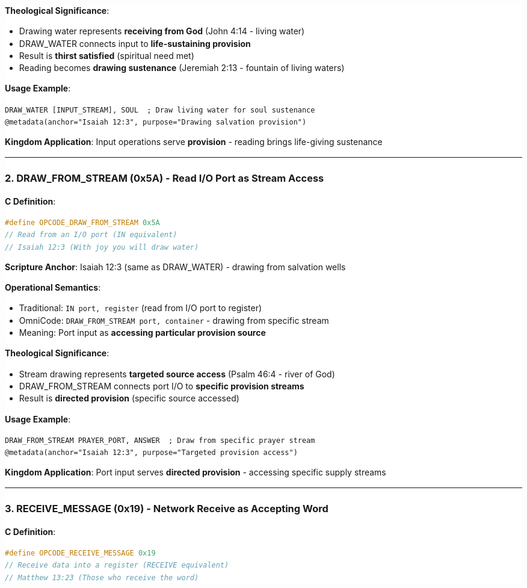 **Theological Significance**:
- Drawing water represents **receiving from God** (John 4:14 - living water)
- DRAW_WATER connects input to **life-sustaining provision**
- Result is **thirst satisfied** (spiritual need met)
- Reading becomes **drawing sustenance** (Jeremiah 2:13 - fountain of living waters)

**Usage Example**:
```omnicode
DRAW_WATER [INPUT_STREAM], SOUL  ; Draw living water for soul sustenance
@metadata(anchor="Isaiah 12:3", purpose="Drawing salvation provision")
```

**Kingdom Application**: Input operations serve **provision** - reading brings life-giving sustenance

---

### 2. DRAW_FROM_STREAM (0x5A) - Read I/O Port as Stream Access

**C Definition**:
```c
#define OPCODE_DRAW_FROM_STREAM 0x5A
// Read from an I/O port (IN equivalent)
// Isaiah 12:3 (With joy you will draw water)
```

**Scripture Anchor**: Isaiah 12:3 (same as DRAW_WATER) - drawing from salvation wells

**Operational Semantics**:
- Traditional: `IN port, register` (read from I/O port to register)
- OmniCode: `DRAW_FROM_STREAM port, container` - drawing from specific stream
- Meaning: Port input as **accessing particular provision source**

**Theological Significance**:
- Stream drawing represents **targeted source access** (Psalm 46:4 - river of God)
- DRAW_FROM_STREAM connects port I/O to **specific provision streams**
- Result is **directed provision** (specific source accessed)

**Usage Example**:
```omnicode
DRAW_FROM_STREAM PRAYER_PORT, ANSWER  ; Draw from specific prayer stream
@metadata(anchor="Isaiah 12:3", purpose="Targeted provision access")
```

**Kingdom Application**: Port input serves **directed provision** - accessing specific supply streams

---

### 3. RECEIVE_MESSAGE (0x19) - Network Receive as Accepting Word

**C Definition**:
```c
#define OPCODE_RECEIVE_MESSAGE 0x19
// Receive data into a register (RECEIVE equivalent)
// Matthew 13:23 (Those who receive the word)
```

